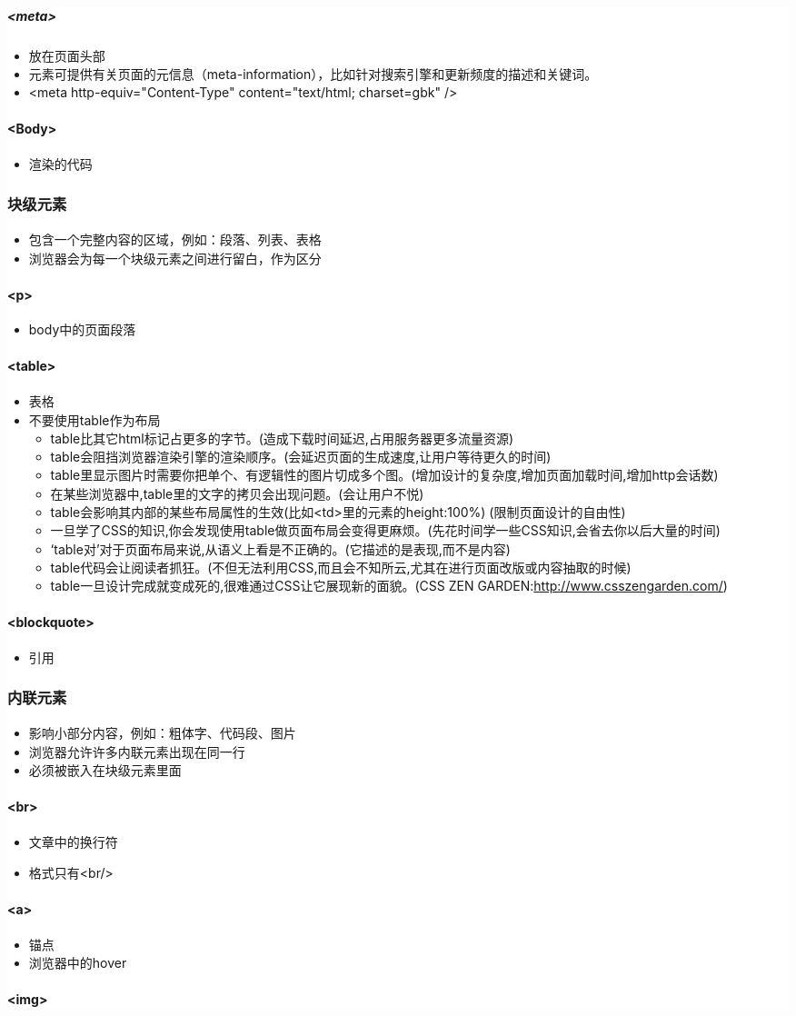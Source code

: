 ##### \<meta>

+ 放在页面头部
+ 元素可提供有关页面的元信息（meta-information），比如针对搜索引擎和更新频度的描述和关键词。
+ \<meta http-equiv="Content-Type" content="text/html; charset=gbk" />

#### \<Body>

+ 渲染的代码

### 块级元素

+ 包含一个完整内容的区域，例如：段落、列表、表格
+ 浏览器会为每一个块级元素之间进行留白，作为区分

#### \<p>

+ body中的页面段落

#### \<table>

+ 表格
+ 不要使用table作为布局
  + table比其它html标记占更多的字节。(造成下载时间延迟,占用服务器更多流量资源)
  + table会阻挡浏览器渲染引擎的渲染顺序。(会延迟页面的生成速度,让用户等待更久的时间)
  + table里显示图片时需要你把单个、有逻辑性的图片切成多个图。(增加设计的复杂度,增加页面加载时间,增加http会话数)
  + 在某些浏览器中,table里的文字的拷贝会出现问题。(会让用户不悦)
  + table会影响其内部的某些布局属性的生效(比如\<td>里的元素的height:100%) (限制页面设计的自由性)
  + 一旦学了CSS的知识,你会发现使用table做页面布局会变得更麻烦。(先花时间学一些CSS知识,会省去你以后大量的时间)
  + ‘table对’对于页面布局来说,从语义上看是不正确的。(它描述的是表现,而不是内容)
  + table代码会让阅读者抓狂。(不但无法利用CSS,而且会不知所云,尤其在进行页面改版或内容抽取的时候)
  + table一旦设计完成就变成死的,很难通过CSS让它展现新的面貌。(CSS ZEN GARDEN:http://www.csszengarden.com/)

#### \<blockquote>

+ 引用

### 内联元素

+ 影响小部分内容，例如：粗体字、代码段、图片
+ 浏览器允许许多内联元素出现在同一行
+ 必须被嵌入在块级元素里面

#### \<br>

+ 文章中的换行符

+ 格式只有\<br/>

#### \<a>

+ 锚点
+ 浏览器中的hover

#### \<img>
